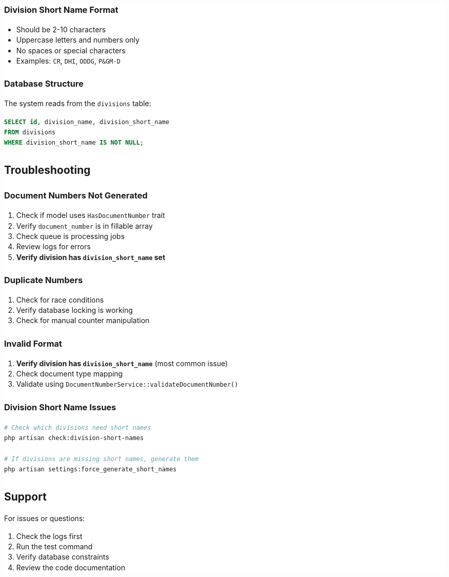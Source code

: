 ### Division Short Name Format

- Should be 2-10 characters
- Uppercase letters and numbers only
- No spaces or special characters
- Examples: `CR`, `DHI`, `ODDG`, `P&GM-D`

### Database Structure

The system reads from the `divisions` table:

```sql
SELECT id, division_name, division_short_name 
FROM divisions 
WHERE division_short_name IS NOT NULL;
```

## Troubleshooting

### Document Numbers Not Generated

1. Check if model uses `HasDocumentNumber` trait
2. Verify `document_number` is in fillable array
3. Check queue is processing jobs
4. Review logs for errors
5. **Verify division has `division_short_name` set**

### Duplicate Numbers

1. Check for race conditions
2. Verify database locking is working
3. Check for manual counter manipulation

### Invalid Format

1. **Verify division has `division_short_name`** (most common issue)
2. Check document type mapping
3. Validate using `DocumentNumberService::validateDocumentNumber()`

### Division Short Name Issues

```bash
# Check which divisions need short names
php artisan check:division-short-names

# If divisions are missing short names, generate them
php artisan settings:force_generate_short_names
```

## Support

For issues or questions:
1. Check the logs first
2. Run the test command
3. Verify database constraints
4. Review the code documentation
